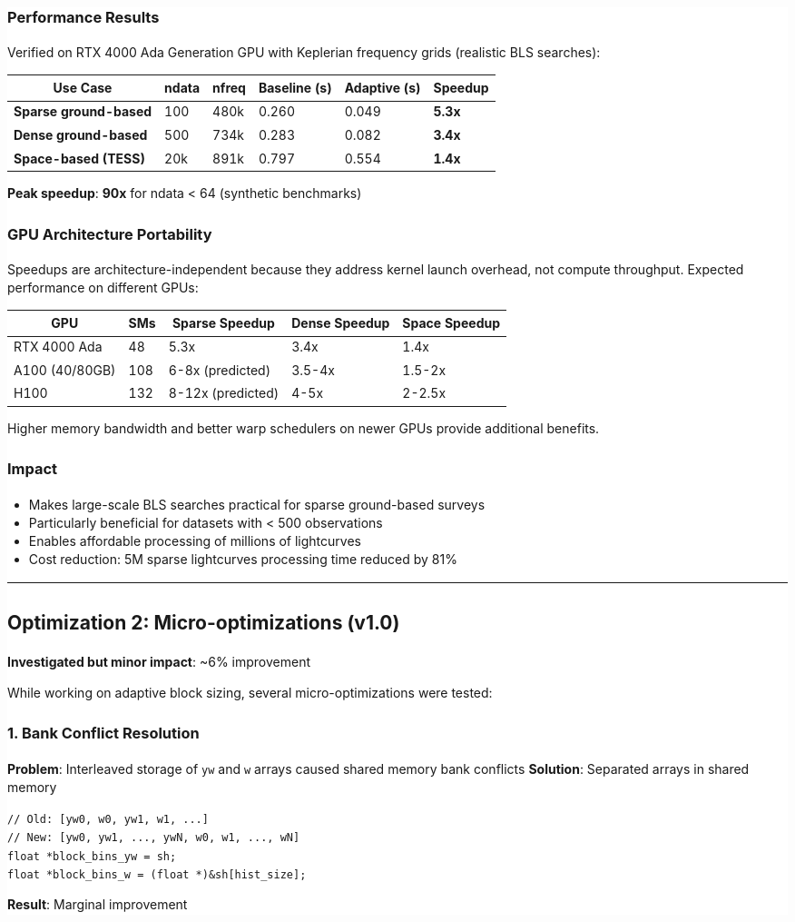 ### Performance Results

Verified on RTX 4000 Ada Generation GPU with Keplerian frequency grids (realistic BLS searches):

| Use Case | ndata | nfreq | Baseline (s) | Adaptive (s) | Speedup |
|----------|-------|-------|--------------|--------------|---------|
| **Sparse ground-based** | 100 | 480k | 0.260 | 0.049 | **5.3x** |
| **Dense ground-based** | 500 | 734k | 0.283 | 0.082 | **3.4x** |
| **Space-based (TESS)** | 20k | 891k | 0.797 | 0.554 | **1.4x** |

**Peak speedup**: **90x** for ndata < 64 (synthetic benchmarks)

### GPU Architecture Portability

Speedups are architecture-independent because they address kernel launch overhead, not compute throughput. Expected performance on different GPUs:

| GPU | SMs | Sparse Speedup | Dense Speedup | Space Speedup |
|-----|-----|----------------|---------------|---------------|
| RTX 4000 Ada | 48 | 5.3x | 3.4x | 1.4x |
| A100 (40/80GB) | 108 | 6-8x (predicted) | 3.5-4x | 1.5-2x |
| H100 | 132 | 8-12x (predicted) | 4-5x | 2-2.5x |

Higher memory bandwidth and better warp schedulers on newer GPUs provide additional benefits.

### Impact

- Makes large-scale BLS searches practical for sparse ground-based surveys
- Particularly beneficial for datasets with < 500 observations
- Enables affordable processing of millions of lightcurves
- Cost reduction: 5M sparse lightcurves processing time reduced by 81%

---

## Optimization 2: Micro-optimizations (v1.0)

**Investigated but minor impact**: ~6% improvement

While working on adaptive block sizing, several micro-optimizations were tested:

### 1. Bank Conflict Resolution
**Problem**: Interleaved storage of `yw` and `w` arrays caused shared memory bank conflicts
**Solution**: Separated arrays in shared memory
```cuda
// Old: [yw0, w0, yw1, w1, ...]
// New: [yw0, yw1, ..., ywN, w0, w1, ..., wN]
float *block_bins_yw = sh;
float *block_bins_w = (float *)&sh[hist_size];
```
**Result**: Marginal improvement

